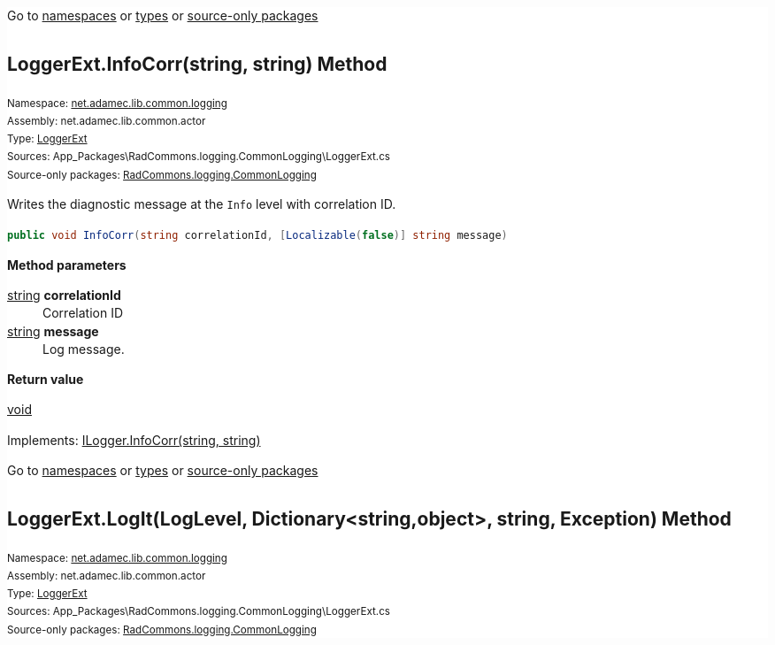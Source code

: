 
Go to [namespaces](net.adamec.lib.common.actor.md#namespace-list) or [types](net.adamec.lib.common.actor.md#type-list) or [source-only packages](net.adamec.lib.common.actor.md#package-list)


 


##  <a id="m-net.adamec.lib.common.logging.loggerext.infocorr_system.string-system.string___3vobha" />  LoggerExt.InfoCorr(string, string) Method ##
<small>Namespace: [net.adamec.lib.common.logging](net.adamec.lib.common.logging__1g9pm29.md#n-net.adamec.lib.common.logging__1g9pm29)           
Assembly: net.adamec.lib.common.actor           
Type: [LoggerExt](net.adamec.lib.common.logging__1g9pm29.md#t-net.adamec.lib.common.logging.loggerext__ac9km2)           
Sources: App_Packages\RadCommons.logging.CommonLogging\LoggerExt.cs           
Source-only packages: [RadCommons.logging.CommonLogging](src-only-packages--.md#src-only-package--RadCommons.logging.CommonLogging)</small>


Writes the diagnostic message at the `Info` level with correlation ID.



```csharp
public void InfoCorr(string correlationId, [Localizable(false)] string message)
```

<strong>Method parameters</strong><dl><dt><a href="https://docs.microsoft.com/en-us/dotnet/api/system.string" target="_blank" >string</a> <strong>correlationId</strong></dt><dd>Correlation ID</dd><dt><a href="https://docs.microsoft.com/en-us/dotnet/api/system.string" target="_blank" >string</a> <strong>message</strong></dt><dd>Log message.</dd></dl>
<strong>Return value</strong><dl><dt><a href="https://docs.microsoft.com/en-us/dotnet/api/system.void" target="_blank" >void</a></dt><dd></dd></dl>Implements: [ILogger.InfoCorr(string, string)](net.adamec.lib.common.logging__1g9pm29.md#m-net.adamec.lib.common.logging.ilogger.infocorr_system.string-system.string___2iypny)


Go to [namespaces](net.adamec.lib.common.actor.md#namespace-list) or [types](net.adamec.lib.common.actor.md#type-list) or [source-only packages](net.adamec.lib.common.actor.md#package-list)


 


##  <a id="m-net.adamec.lib.common.logging.loggerext.logit_nlog.loglevel-system.collections.generic.dictionary_system.string-system.object_-system.string-system.exception___5yngu4" />  LoggerExt.LogIt(LogLevel, Dictionary&lt;string,object&gt;, string, Exception) Method ##
<small>Namespace: [net.adamec.lib.common.logging](net.adamec.lib.common.logging__1g9pm29.md#n-net.adamec.lib.common.logging__1g9pm29)           
Assembly: net.adamec.lib.common.actor           
Type: [LoggerExt](net.adamec.lib.common.logging__1g9pm29.md#t-net.adamec.lib.common.logging.loggerext__ac9km2)           
Sources: App_Packages\RadCommons.logging.CommonLogging\LoggerExt.cs           
Source-only packages: [RadCommons.logging.CommonLogging](src-only-packages--.md#src-only-package--RadCommons.logging.CommonLogging)</small>
